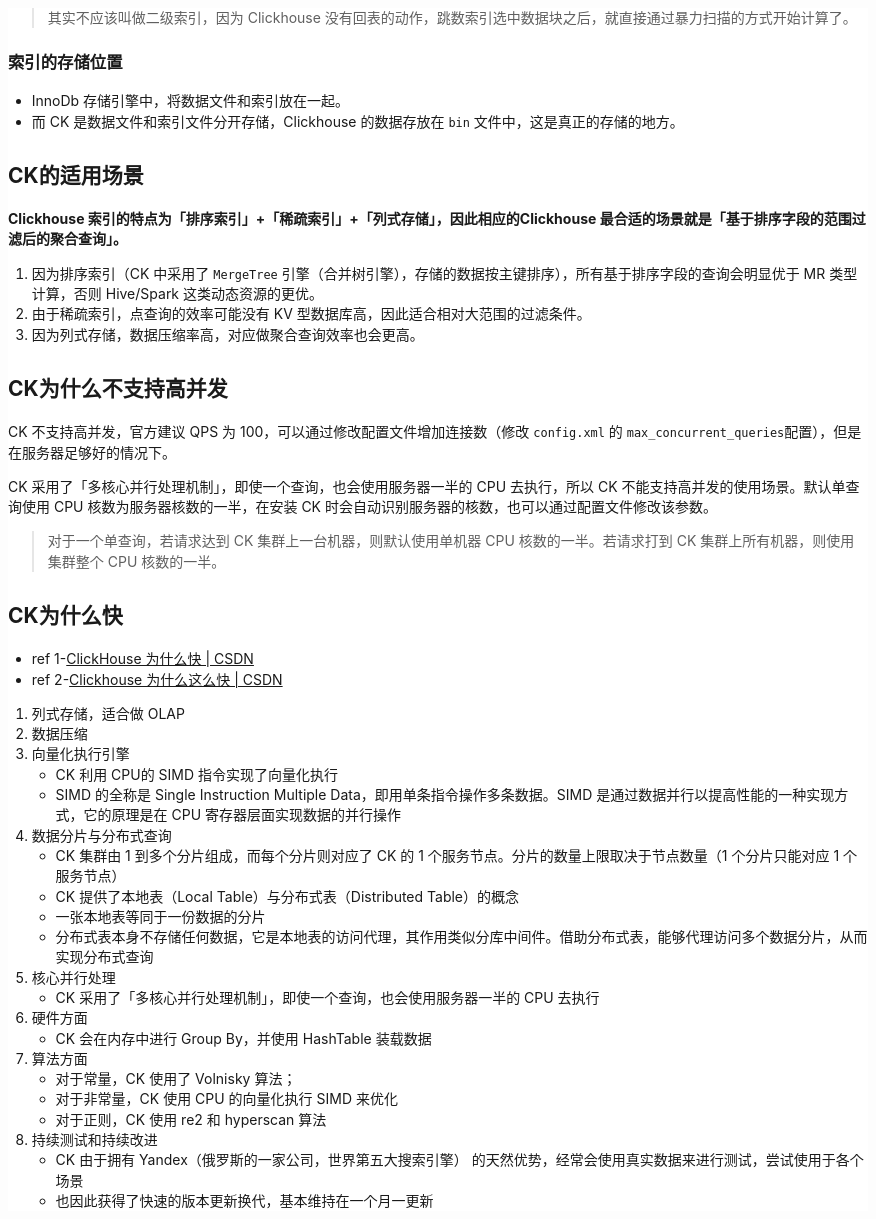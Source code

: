 > 其实不应该叫做二级索引，因为 Clickhouse 没有回表的动作，跳数索引选中数据块之后，就直接通过暴力扫描的方式开始计算了。


### 索引的存储位置

* InnoDb 存储引擎中，将数据文件和索引放在一起。
* 而 CK 是数据文件和索引文件分开存储，Clickhouse 的数据存放在 `bin` 文件中，这是真正的存储的地方。


## CK的适用场景


**Clickhouse 索引的特点为「排序索引」+「稀疏索引」+「列式存储」，因此相应的Clickhouse 最合适的场景就是「基于排序字段的范围过滤后的聚合查询」。**

1. 因为排序索引（CK 中采用了 `MergeTree` 引擎（合并树引擎），存储的数据按主键排序），所有基于排序字段的查询会明显优于 MR 类型计算，否则 Hive/Spark 这类动态资源的更优。
2. 由于稀疏索引，点查询的效率可能没有 KV 型数据库高，因此适合相对大范围的过滤条件。
3. 因为列式存储，数据压缩率高，对应做聚合查询效率也会更高。




## CK为什么不支持高并发


CK 不支持高并发，官方建议 QPS 为 100，可以通过修改配置文件增加连接数（修改 `config.xml` 的 `max_concurrent_queries`配置），但是在服务器足够好的情况下。

CK 采用了「多核心并行处理机制」，即使一个查询，也会使用服务器一半的 CPU 去执行，所以 CK 不能支持高并发的使用场景。默认单查询使用 CPU 核数为服务器核数的一半，在安装 CK 时会自动识别服务器的核数，也可以通过配置文件修改该参数。

> 对于一个单查询，若请求达到 CK 集群上一台机器，则默认使用单机器 CPU 核数的一半。若请求打到 CK 集群上所有机器，则使用集群整个 CPU 核数的一半。




## CK为什么快
* ref 1-[ClickHouse 为什么快 | CSDN](https://blog.csdn.net/chenkeqin_2012/article/details/120676881)
* ref 2-[Clickhouse 为什么这么快 | CSDN](https://blog.csdn.net/sileiH/article/details/113702750)


1. 列式存储，适合做 OLAP
2. 数据压缩
3. 向量化执行引擎
   * CK 利用 CPU的 SIMD 指令实现了向量化执行
   * SIMD 的全称是 Single Instruction Multiple Data，即用单条指令操作多条数据。SIMD 是通过数据并行以提高性能的一种实现方式，它的原理是在 CPU 寄存器层面实现数据的并行操作
4. 数据分片与分布式查询
   * CK 集群由 1 到多个分片组成，而每个分片则对应了 CK 的 1 个服务节点。分片的数量上限取决于节点数量（1 个分片只能对应 1 个服务节点）
   * CK 提供了本地表（Local Table）与分布式表（Distributed Table）的概念
   * 一张本地表等同于一份数据的分片
   * 分布式表本身不存储任何数据，它是本地表的访问代理，其作用类似分库中间件。借助分布式表，能够代理访问多个数据分片，从而实现分布式查询
5. 核心并行处理
   * CK 采用了「多核心并行处理机制」，即使一个查询，也会使用服务器一半的 CPU 去执行
6. 硬件方面
   * CK 会在内存中进行 Group By，并使用 HashTable 装载数据
7. 算法方面
   * 对于常量，CK 使用了 Volnisky 算法；
   * 对于非常量，CK 使用 CPU 的向量化执行 SIMD 来优化
   * 对于正则，CK 使用 re2 和 hyperscan 算法
8. 持续测试和持续改进
   * CK 由于拥有 Yandex（俄罗斯的一家公司，世界第五大搜索引擎） 的天然优势，经常会使用真实数据来进行测试，尝试使用于各个场景
   * 也因此获得了快速的版本更新换代，基本维持在一个月一更新
  